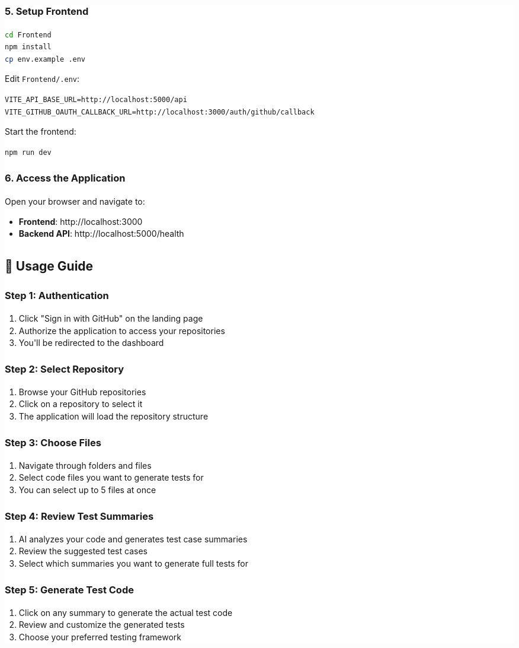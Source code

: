 ### 5. Setup Frontend

```bash
cd Frontend
npm install
cp env.example .env
```

Edit `Frontend/.env`:
```env
VITE_API_BASE_URL=http://localhost:5000/api
VITE_GITHUB_OAUTH_CALLBACK_URL=http://localhost:3000/auth/github/callback
```

Start the frontend:
```bash
npm run dev
```

### 6. Access the Application

Open your browser and navigate to:
- **Frontend**: http://localhost:3000
- **Backend API**: http://localhost:5000/health

## 📖 Usage Guide

### Step 1: Authentication
1. Click "Sign in with GitHub" on the landing page
2. Authorize the application to access your repositories
3. You'll be redirected to the dashboard

### Step 2: Select Repository
1. Browse your GitHub repositories
2. Click on a repository to select it
3. The application will load the repository structure

### Step 3: Choose Files
1. Navigate through folders and files
2. Select code files you want to generate tests for
3. You can select up to 5 files at once

### Step 4: Review Test Summaries
1. AI analyzes your code and generates test case summaries
2. Review the suggested test cases
3. Select which summaries you want to generate full tests for

### Step 5: Generate Test Code
1. Click on any summary to generate the actual test code
2. Review and customize the generated tests
3. Choose your preferred testing framework
